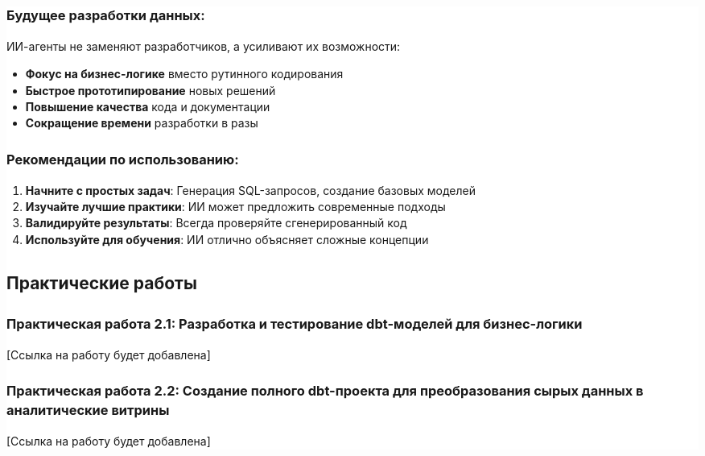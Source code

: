 ### Будущее разработки данных:

ИИ-агенты не заменяют разработчиков, а усиливают их возможности:
- **Фокус на бизнес-логике** вместо рутинного кодирования
- **Быстрое прототипирование** новых решений
- **Повышение качества** кода и документации
- **Сокращение времени** разработки в разы

### Рекомендации по использованию:

1. **Начните с простых задач**: Генерация SQL-запросов, создание базовых моделей
2. **Изучайте лучшие практики**: ИИ может предложить современные подходы
3. **Валидируйте результаты**: Всегда проверяйте сгенерированный код
4. **Используйте для обучения**: ИИ отлично объясняет сложные концепции

## Практические работы

### Практическая работа 2.1: Разработка и тестирование dbt-моделей для бизнес-логики
[Ссылка на работу будет добавлена]

### Практическая работа 2.2: Создание полного dbt-проекта для преобразования сырых данных в аналитические витрины  
[Ссылка на работу будет добавлена] 
